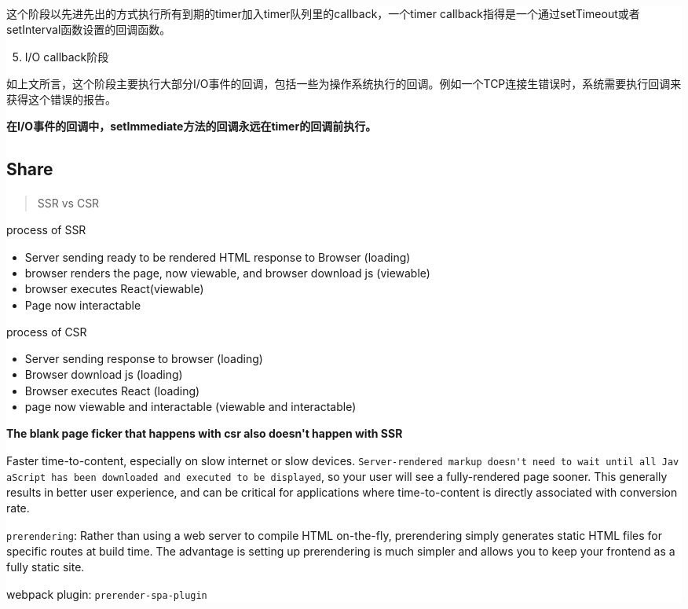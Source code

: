 这个阶段以先进先出的方式执行所有到期的timer加入timer队列里的callback，一个timer callback指得是一个通过setTimeout或者setInterval函数设置的回调函数。

5. I/O callback阶段

如上文所言，这个阶段主要执行大部分I/O事件的回调，包括一些为操作系统执行的回调。例如一个TCP连接生错误时，系统需要执行回调来获得这个错误的报告。

**在I/O事件的回调中，setImmediate方法的回调永远在timer的回调前执行。**

## Share

> SSR vs CSR

process of SSR

- Server sending ready to be rendered HTML response to Browser (loading)
- browser renders the page, now viewable, and browser download js (viewable)
- browser executes React(viewable)
- Page now interactable

process of CSR

- Server sending response to browser (loading)
- Browser download js (loading)
- Browser executes React (loading)
- page now viewable and interactable (viewable and interactable)

**The blank page ficker that happens with csr also doesn't happen with SSR**

Faster time-to-content, especially on slow internet or slow devices. `Server-rendered markup doesn't need to wait until all JavaScript has been downloaded and executed to be displayed`, so your user will see a fully-rendered page sooner. This generally results in better user experience, and can be critical for applications where time-to-content is directly associated with conversion rate.

`prerendering`: Rather than using a web server to compile HTML on-the-fly, prerendering simply generates static HTML files for specific routes at build time. The advantage is setting up prerendering is much simpler and allows you to keep your frontend as a fully static site.

webpack plugin: `prerender-spa-plugin`